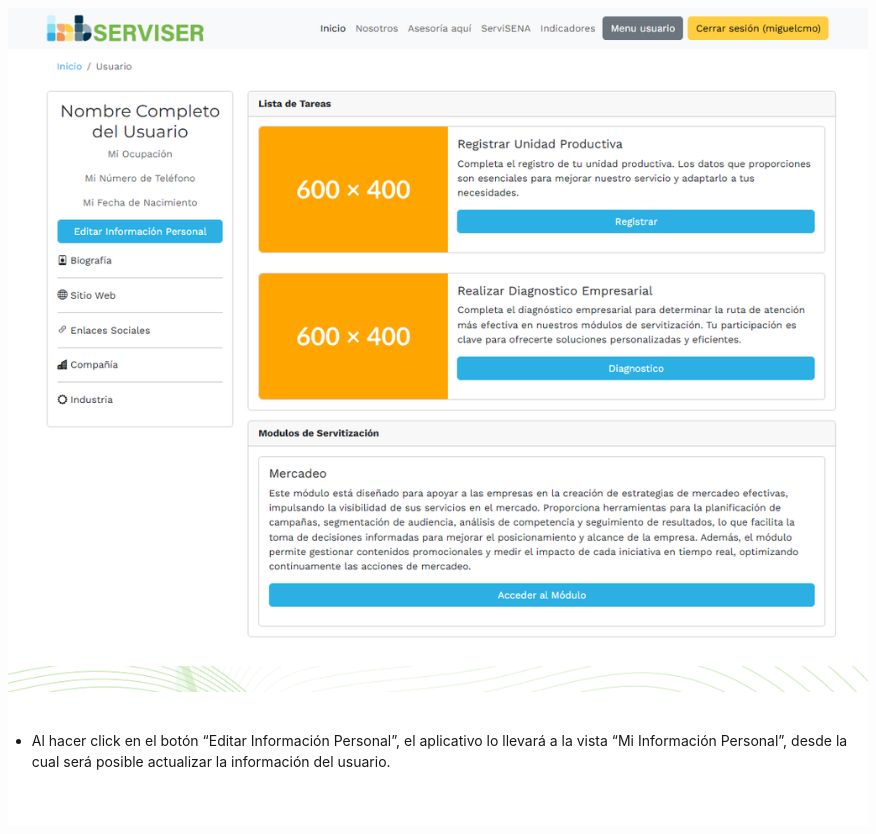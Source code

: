 ![Menú contextual](/public/usr19.png)<br><br>

- Al hacer click en el botón “Editar Información Personal”, el aplicativo lo llevará a la vista “Mi Información Personal”, desde la cual será posible actualizar la información del usuario. 

<br><br>
